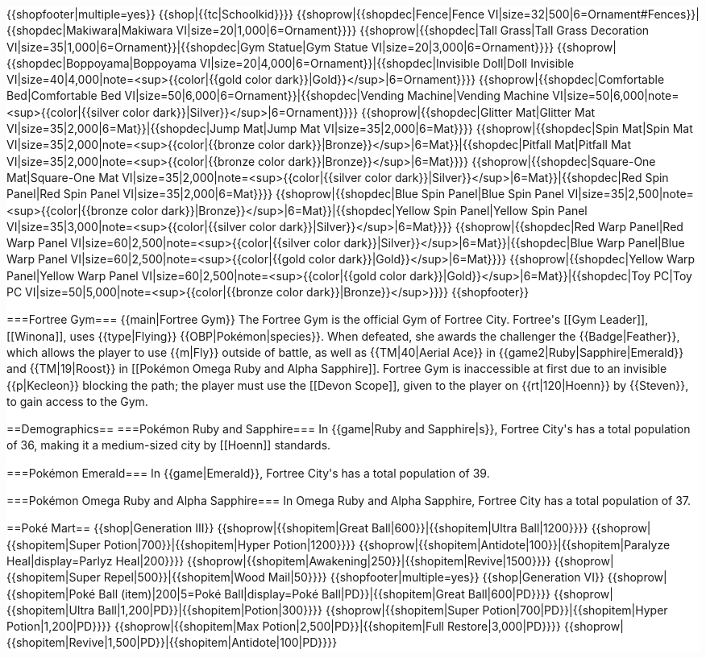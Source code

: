 {{shopfooter|multiple=yes}}
{{shop|{{tc|Schoolkid}}}}
{{shoprow|{{shopdec|Fence|Fence VI|size=32|500|6=Ornament#Fences}}|{{shopdec|Makiwara|Makiwara VI|size=20|1,000|6=Ornament}}}}
{{shoprow|{{shopdec|Tall Grass|Tall Grass Decoration VI|size=35|1,000|6=Ornament}}|{{shopdec|Gym Statue|Gym Statue VI|size=20|3,000|6=Ornament}}}}
{{shoprow|{{shopdec|Boppoyama|Boppoyama VI|size=20|4,000|6=Ornament}}|{{shopdec|Invisible Doll|Doll Invisible VI|size=40|4,000|note=&lt;sup>{{color|{{gold color dark}}|Gold}}&lt;/sup>|6=Ornament}}}}
{{shoprow|{{shopdec|Comfortable Bed|Comfortable Bed VI|size=50|6,000|6=Ornament}}|{{shopdec|Vending Machine|Vending Machine VI|size=50|6,000|note=&lt;sup>{{color|{{silver color dark}}|Silver}}&lt;/sup>|6=Ornament}}}}
{{shoprow|{{shopdec|Glitter Mat|Glitter Mat VI|size=35|2,000|6=Mat}}|{{shopdec|Jump Mat|Jump Mat VI|size=35|2,000|6=Mat}}}}
{{shoprow|{{shopdec|Spin Mat|Spin Mat VI|size=35|2,000|note=&lt;sup>{{color|{{bronze color dark}}|Bronze}}&lt;/sup>|6=Mat}}|{{shopdec|Pitfall Mat|Pitfall Mat VI|size=35|2,000|note=&lt;sup>{{color|{{bronze color dark}}|Bronze}}&lt;/sup>|6=Mat}}}}
{{shoprow|{{shopdec|Square-One Mat|Square-One Mat VI|size=35|2,000|note=&lt;sup>{{color|{{silver color dark}}|Silver}}&lt;/sup>|6=Mat}}|{{shopdec|Red Spin Panel|Red Spin Panel VI|size=35|2,000|6=Mat}}}}
{{shoprow|{{shopdec|Blue Spin Panel|Blue Spin Panel VI|size=35|2,500|note=&lt;sup>{{color|{{bronze color dark}}|Bronze}}&lt;/sup>|6=Mat}}|{{shopdec|Yellow Spin Panel|Yellow Spin Panel VI|size=35|3,000|note=&lt;sup>{{color|{{silver color dark}}|Silver}}&lt;/sup>|6=Mat}}}}
{{shoprow|{{shopdec|Red Warp Panel|Red Warp Panel VI|size=60|2,500|note=&lt;sup>{{color|{{silver color dark}}|Silver}}&lt;/sup>|6=Mat}}|{{shopdec|Blue Warp Panel|Blue Warp Panel VI|size=60|2,500|note=&lt;sup>{{color|{{gold color dark}}|Gold}}&lt;/sup>|6=Mat}}}}
{{shoprow|{{shopdec|Yellow Warp Panel|Yellow Warp Panel VI|size=60|2,500|note=&lt;sup>{{color|{{gold color dark}}|Gold}}&lt;/sup>|6=Mat}}|{{shopdec|Toy PC|Toy PC VI|size=50|5,000|note=&lt;sup>{{color|{{bronze color dark}}|Bronze}}&lt;/sup>}}}}
{{shopfooter}}

===Fortree Gym===
{{main|Fortree Gym}}
The Fortree Gym is the official Gym of Fortree City. Fortree's [[Gym Leader]], [[Winona]], uses {{type|Flying}} {{OBP|Pokémon|species}}. When defeated, she awards the challenger the {{Badge|Feather}}, which allows the player to use {{m|Fly}} outside of battle, as well as {{TM|40|Aerial Ace}} in {{game2|Ruby|Sapphire|Emerald}} and {{TM|19|Roost}} in [[Pokémon Omega Ruby and Alpha Sapphire]]. Fortree Gym is inaccessible at first due to an invisible {{p|Kecleon}} blocking the path; the player must use the [[Devon Scope]], given to the player on {{rt|120|Hoenn}} by {{Steven}}, to gain access to the Gym.

==Demographics==
===Pokémon Ruby and Sapphire===
In {{game|Ruby and Sapphire|s}}, Fortree City's has a total population of 36, making it a medium-sized city by [[Hoenn]] standards.

===Pokémon Emerald===
In {{game|Emerald}}, Fortree City's has a total population of 39.

===Pokémon Omega Ruby and Alpha Sapphire===
In Omega Ruby and Alpha Sapphire, Fortree City has a total population of 37.

==Poké Mart==
{{shop|Generation III}}
{{shoprow|{{shopitem|Great Ball|600}}|{{shopitem|Ultra Ball|1200}}}}
{{shoprow|{{shopitem|Super Potion|700}}|{{shopitem|Hyper Potion|1200}}}}
{{shoprow|{{shopitem|Antidote|100}}|{{shopitem|Paralyze Heal|display=Parlyz Heal|200}}}}
{{shoprow|{{shopitem|Awakening|250}}|{{shopitem|Revive|1500}}}}
{{shoprow|{{shopitem|Super Repel|500}}|{{shopitem|Wood Mail|50}}}}
{{shopfooter|multiple=yes}}
{{shop|Generation VI}}
{{shoprow|{{shopitem|Poké Ball (item)|200|5=Poké Ball|display=Poké Ball|PD}}|{{shopitem|Great Ball|600|PD}}}}
{{shoprow|{{shopitem|Ultra Ball|1,200|PD}}|{{shopitem|Potion|300}}}}
{{shoprow|{{shopitem|Super Potion|700|PD}}|{{shopitem|Hyper Potion|1,200|PD}}}}
{{shoprow|{{shopitem|Max Potion|2,500|PD}}|{{shopitem|Full Restore|3,000|PD}}}}
{{shoprow|{{shopitem|Revive|1,500|PD}}|{{shopitem|Antidote|100|PD}}}}